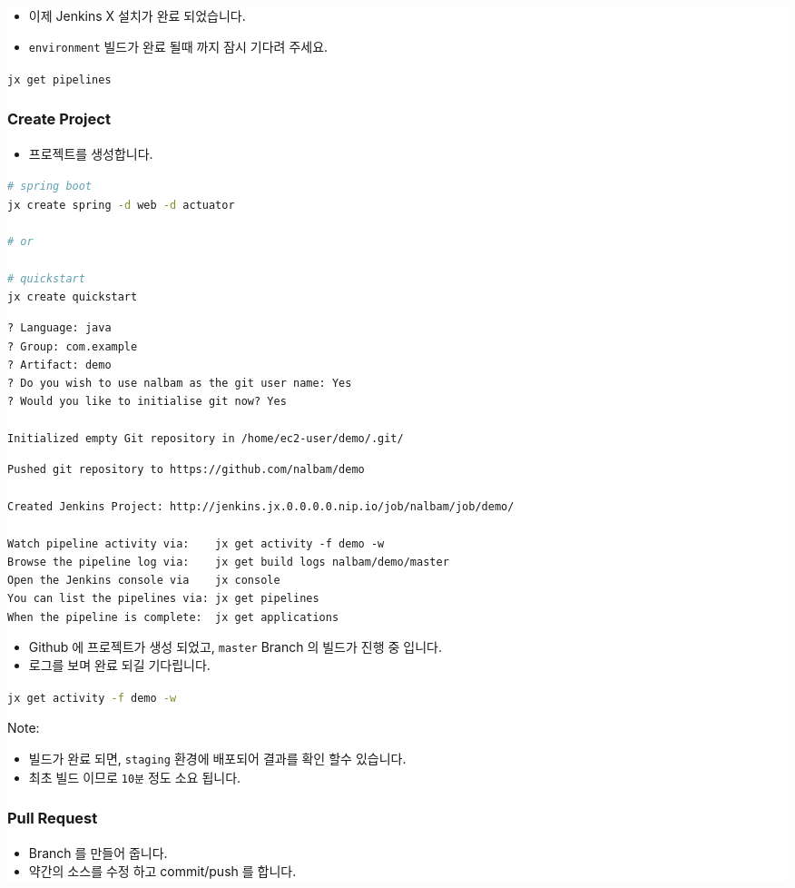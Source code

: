 * 이제 Jenkins X 설치가 완료 되었습니다.

* `environment` 빌드가 완료 될때 까지 잠시 기다려 주세요.

```bash
jx get pipelines
```

### Create Project

* 프로젝트를 생성합니다.

```bash
# spring boot
jx create spring -d web -d actuator

# or

# quickstart
jx create quickstart
```
```
? Language: java
? Group: com.example
? Artifact: demo
? Do you wish to use nalbam as the git user name: Yes
? Would you like to initialise git now? Yes

Initialized empty Git repository in /home/ec2-user/demo/.git/
```
```
Pushed git repository to https://github.com/nalbam/demo

Created Jenkins Project: http://jenkins.jx.0.0.0.0.nip.io/job/nalbam/job/demo/

Watch pipeline activity via:    jx get activity -f demo -w
Browse the pipeline log via:    jx get build logs nalbam/demo/master
Open the Jenkins console via    jx console
You can list the pipelines via: jx get pipelines
When the pipeline is complete:  jx get applications
```

* Github 에 프로젝트가 생성 되었고, `master` Branch 의 빌드가 진행 중 입니다.
* 로그를 보며 완료 되길 기다립니다.

```bash
jx get activity -f demo -w
```

Note:
- 빌드가 완료 되면, `staging` 환경에 배포되어 결과를 확인 할수 있습니다.
- 최초 빌드 이므로 `10분` 정도 소요 됩니다.

### Pull Request

* Branch 를 만들어 줍니다.
* 약간의 소스를 수정 하고 commit/push 를 합니다.

